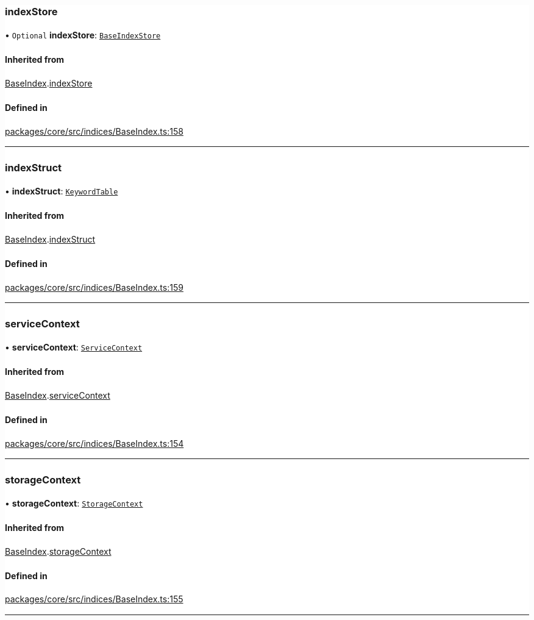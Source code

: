 
### indexStore

• `Optional` **indexStore**: [`BaseIndexStore`](BaseIndexStore.md)

#### Inherited from

[BaseIndex](BaseIndex.md).[indexStore](BaseIndex.md#indexstore)

#### Defined in

[packages/core/src/indices/BaseIndex.ts:158](https://github.com/run-llama/LlamaIndexTS/blob/d613bbd/packages/core/src/indices/BaseIndex.ts#L158)

---

### indexStruct

• **indexStruct**: [`KeywordTable`](KeywordTable.md)

#### Inherited from

[BaseIndex](BaseIndex.md).[indexStruct](BaseIndex.md#indexstruct)

#### Defined in

[packages/core/src/indices/BaseIndex.ts:159](https://github.com/run-llama/LlamaIndexTS/blob/d613bbd/packages/core/src/indices/BaseIndex.ts#L159)

---

### serviceContext

• **serviceContext**: [`ServiceContext`](../interfaces/ServiceContext.md)

#### Inherited from

[BaseIndex](BaseIndex.md).[serviceContext](BaseIndex.md#servicecontext)

#### Defined in

[packages/core/src/indices/BaseIndex.ts:154](https://github.com/run-llama/LlamaIndexTS/blob/d613bbd/packages/core/src/indices/BaseIndex.ts#L154)

---

### storageContext

• **storageContext**: [`StorageContext`](../interfaces/StorageContext.md)

#### Inherited from

[BaseIndex](BaseIndex.md).[storageContext](BaseIndex.md#storagecontext)

#### Defined in

[packages/core/src/indices/BaseIndex.ts:155](https://github.com/run-llama/LlamaIndexTS/blob/d613bbd/packages/core/src/indices/BaseIndex.ts#L155)

---